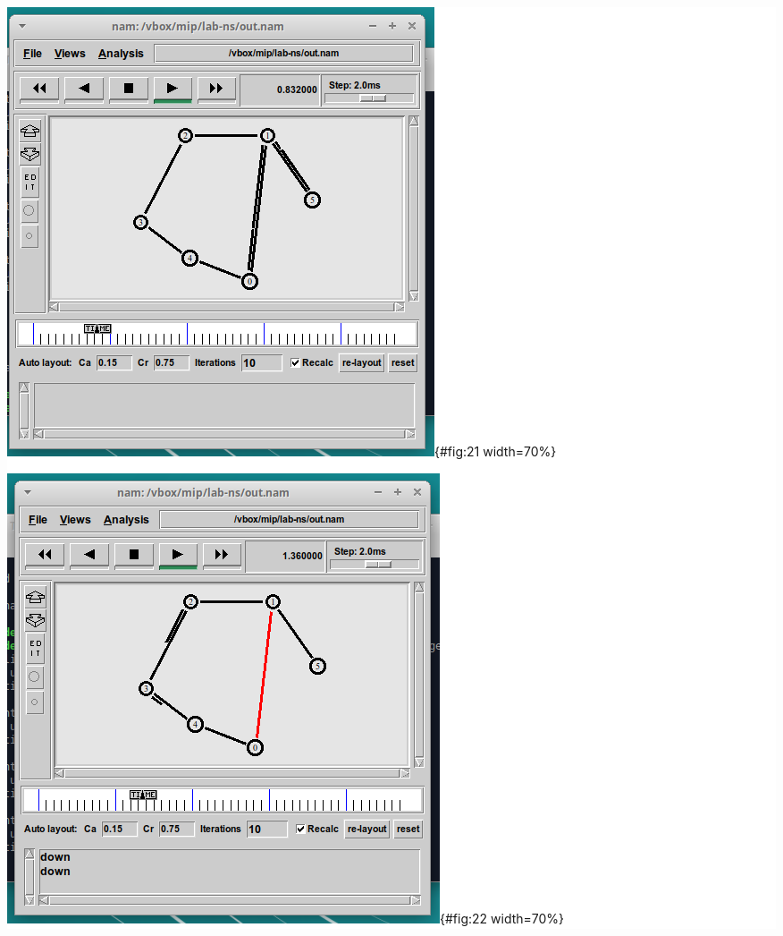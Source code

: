![Начало передачи пакетов.](image/15.png){#fig:21 width=70%}

![Разрыв соединения между 1 и 0 и передача по альтернативному пути.](image/17.png){#fig:22 width=70%}
